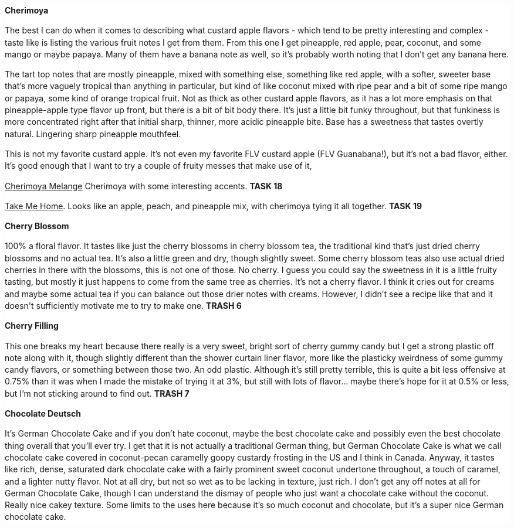 **Cherimoya**

The best I can do when it comes to describing what custard apple flavors - which tend to be pretty interesting and complex - taste like is listing the various fruit notes I get from them. From this one I get pineapple, red apple, pear, coconut, and some mango or maybe papaya. Many of them have a banana note as well, so it’s probably worth noting that I don’t get any banana here.

The tart top notes that are mostly pineapple, mixed with something else, something like red apple, with a softer, sweeter base that’s more vaguely tropical than anything in particular, but kind of like coconut mixed with ripe pear and a bit of some ripe mango or papaya, some kind of orange tropical fruit. Not as thick as other custard apple flavors, as it has a lot more emphasis on that pineapple-apple type flavor up front, but there is a bit of bit body there. It’s just a little bit funky throughout, but that funkiness is more concentrated right after that initial sharp, thinner, more acidic pineapple bite. Base has a sweetness that tastes overtly natural. Lingering sharp pineapple mouthfeel.  

This is not my favorite custard apple. It’s not even my favorite FLV custard apple (FLV Guanabana!), but it’s not a bad flavor, either. It’s good enough that I want to try a couple of fruity messes that make use of it,

[Cherimoya Melange](https://alltheflavors.com/recipes/171329#cherimoya_melange_by_echodub) Cherimoya with some interesting accents. **TASK 18**

[Take Me Home](https://alltheflavors.com/recipes/250161#take_me_home_by_danielthevapeman). Looks like an apple, peach, and pineapple mix, with cherimoya tying it all together. **TASK 19**

**Cherry Blossom**

100% a floral flavor. It tastes like just the cherry blossoms in cherry blossom tea, the traditional kind that’s just dried cherry blossoms and no actual tea. It’s also a little green and dry, though slightly sweet. Some cherry blossom teas also use actual dried cherries in there with the blossoms, this is not one of those. No cherry. I guess you could say the sweetness in it is a little fruity tasting, but mostly it just happens to come from the same tree as cherries. It’s not a cherry flavor. I think it cries out for creams and maybe some actual tea if you can balance out those drier notes with creams. However, I didn’t see a recipe like that and it doesn't sufficiently motivate me to try to make one. **TRASH 6**

 **Cherry Filling**

This one breaks my heart because there really is a very sweet, bright sort of cherry gummy candy but I get a strong plastic off note along with it, though slightly different than the shower curtain liner flavor, more like the plasticky weirdness of some gummy candy flavors, or something between those two. An odd plastic. Although it’s still pretty terrible, this is quite a bit less offensive at 0.75% than it was when I made the mistake of trying it at 3%, but still with lots of flavor... maybe there’s hope for it at 0.5% or less, but I’m not sticking around to find out. **TRASH 7**

**Chocolate Deutsch**

It’s German Chocolate Cake and if you don’t hate coconut, maybe the best chocolate cake and possibly even the best chocolate thing overall that you’ll ever try. I get that it is not actually a traditional German thing, but German Chocolate Cake is what we call chocolate cake covered in coconut-pecan caramelly goopy custardy frosting in the US and I think in Canada. Anyway, it tastes like rich, dense, saturated dark chocolate cake with a fairly prominent sweet coconut undertone throughout, a touch of caramel, and a lighter nutty flavor. Not at all dry, but not so wet as to be lacking in texture, just rich. I don’t get any off notes at all for German Chocolate Cake, though I can understand the dismay of people who just want a chocolate cake without the coconut. Really nice cakey texture. Some limits to the uses here because it’s so much coconut and chocolate, but it’s a super nice German chocolate cake.
